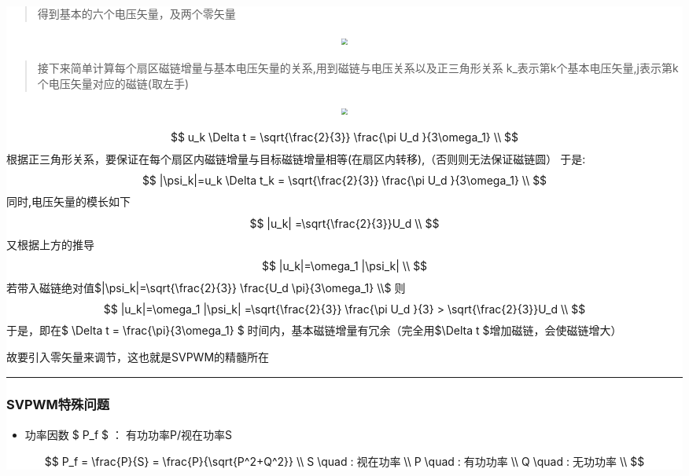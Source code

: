 
> 得到基本的六个电压矢量，及两个零矢量

<div align="center">
    <img src="mini-project-pic/电压空间矢量图.png" style="zoom:50%;" />
</div>

> 接下来简单计算每个扇区磁链增量与基本电压矢量的关系,用到磁链与电压关系以及正三角形关系
> k_表示第k个基本电压矢量,j表示第k个电压矢量对应的磁链(取左手)

<div align="center">
    <img src="mini-project-pic/六边形定子磁链轨迹1.png" style="zoom:50%;" />
</div>

$$
u_k  \Delta t = \sqrt{\frac{2}{3}} \frac{\pi U_d }{3\omega_1} \\
$$
根据正三角形关系，要保证在每个扇区内磁链增量与目标磁链增量相等(在扇区内转移),（否则则无法保证磁链圆）
于是:
$$
|\psi_k|=u_k \Delta t_k = \sqrt{\frac{2}{3}} \frac{\pi U_d }{3\omega_1} \\
$$
同时,电压矢量的模长如下
$$
|u_k| =\sqrt{\frac{2}{3}}U_d \\
$$
又根据上方的推导
$$
|u_k|=\omega_1 |\psi_k| \\
$$
若带入磁链绝对值$|\psi_k|=\sqrt{\frac{2}{3}} \frac{U_d \pi}{3\omega_1} \\$
则
$$
|u_k|=\omega_1 |\psi_k| =\sqrt{\frac{2}{3}} \frac{\pi U_d }{3} > \sqrt{\frac{2}{3}}U_d \\
$$
于是，即在$ \Delta t = \frac{\pi}{3\omega_1} $ 时间内，基本磁链增量有冗余（完全用$\Delta t $增加磁链，会使磁链增大）

故要引入零矢量来调节，这也就是SVPWM的精髓所在

---

### SVPWM特殊问题

- 功率因数 $ P_f $ ： 有功功率P/视在功率S

$$
P_f = \frac{P}{S} = \frac{P}{\sqrt{P^2+Q^2}} \\
S \quad : 视在功率 \\
P \quad : 有功功率 \\
Q \quad : 无功功率 \\
$$
